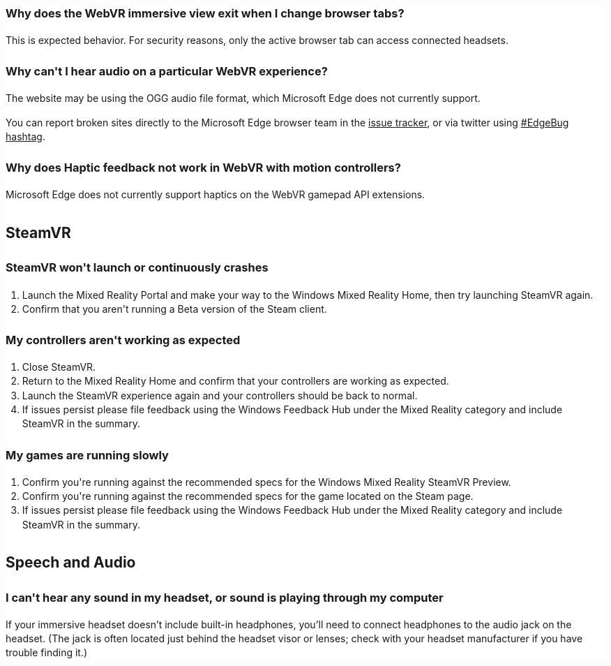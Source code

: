 ### Why does the WebVR immersive view exit when I change browser tabs?

This is expected behavior. For security reasons, only the active browser tab can access connected headsets.

### Why can't I hear audio on a particular WebVR experience?

The website may be using the OGG audio file format, which Microsoft Edge does not currently support.

You can report broken sites directly to the Microsoft Edge browser team in the [issue tracker](https://developer.microsoft.com/en-us/microsoft-edge/platform/issues/), or via twitter using [#EdgeBug hashtag](https://blogs.windows.com/msedgedev/2016/08/11/edgebug-twitter/).

### Why does Haptic feedback not work in WebVR with motion controllers?

Microsoft Edge does not currently support haptics on the WebVR gamepad API extensions.

## SteamVR

### SteamVR won't launch or continuously crashes
1. Launch the Mixed Reality Portal and make your way to the Windows Mixed Reality Home, then try launching SteamVR again.
2. Confirm that you aren't running a Beta version of the Steam client.

### My controllers aren't working as expected
1. Close SteamVR.
2. Return to the Mixed Reality Home and confirm that your controllers are working as expected.
3. Launch the SteamVR experience again and your controllers should be back to normal.
4. If issues persist please file feedback using the Windows Feedback Hub under the Mixed Reality category and include SteamVR in the summary.

### My games are running slowly
1. Confirm you're running against the recommended specs for the Windows Mixed Reality SteamVR Preview.
2. Confirm you're running against the recommended specs for the game located on the Steam page.
3. If issues persist please file feedback using the Windows Feedback Hub under the Mixed Reality category and include SteamVR in the summary.

## Speech and Audio

### I can't hear any sound in my headset, or sound is playing through my computer

If your immersive headset doesn’t include built-in headphones, you’ll need to connect headphones to the audio jack on the headset. (The jack is often located just behind the headset visor or lenses; check with your headset manufacturer if you have trouble finding it.)

